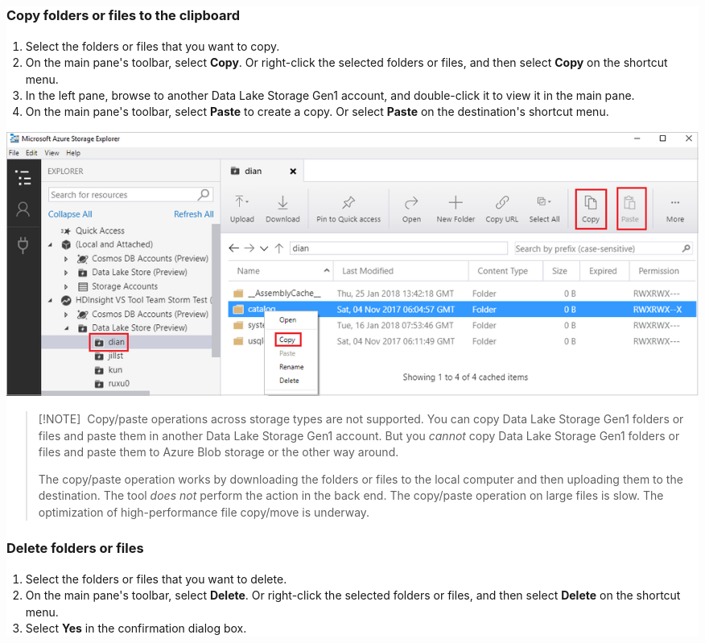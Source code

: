 ### Copy folders or files to the clipboard

1. Select the folders or files that you want to copy.
2. On the main pane's toolbar, select **Copy**. Or right-click the selected folders or files, and then select **Copy** on the shortcut menu.
3. In the left pane, browse to another Data Lake Storage Gen1 account, and double-click it to view it in the main pane.
4. On the main pane's toolbar, select **Paste** to create a copy. Or select **Paste** on the destination's shortcut menu.

![Selections for copying a folder](./media/data-lake-store-in-storage-explorer/storageexplorer-adls-copy-paste.png)

> [!NOTE] 
> Copy/paste operations across storage types are not supported. You can copy Data Lake Storage Gen1 folders or files and paste them in another Data Lake Storage Gen1 account. But you *cannot* copy Data Lake Storage Gen1 folders or files and paste them to Azure Blob storage or the other way around.
> 
> The copy/paste operation works by downloading the folders or files to the local computer and then uploading them to the destination. The tool *does not* perform the action in the back end. The copy/paste operation on large files is slow. The optimization of high-performance file copy/move is underway.

### Delete folders or files

1. Select the folders or files that you want to delete.
2. On the main pane's toolbar, select **Delete**. Or right-click the selected folders or files, and then select **Delete** on the shortcut menu.
3. Select **Yes** in the confirmation dialog box.
